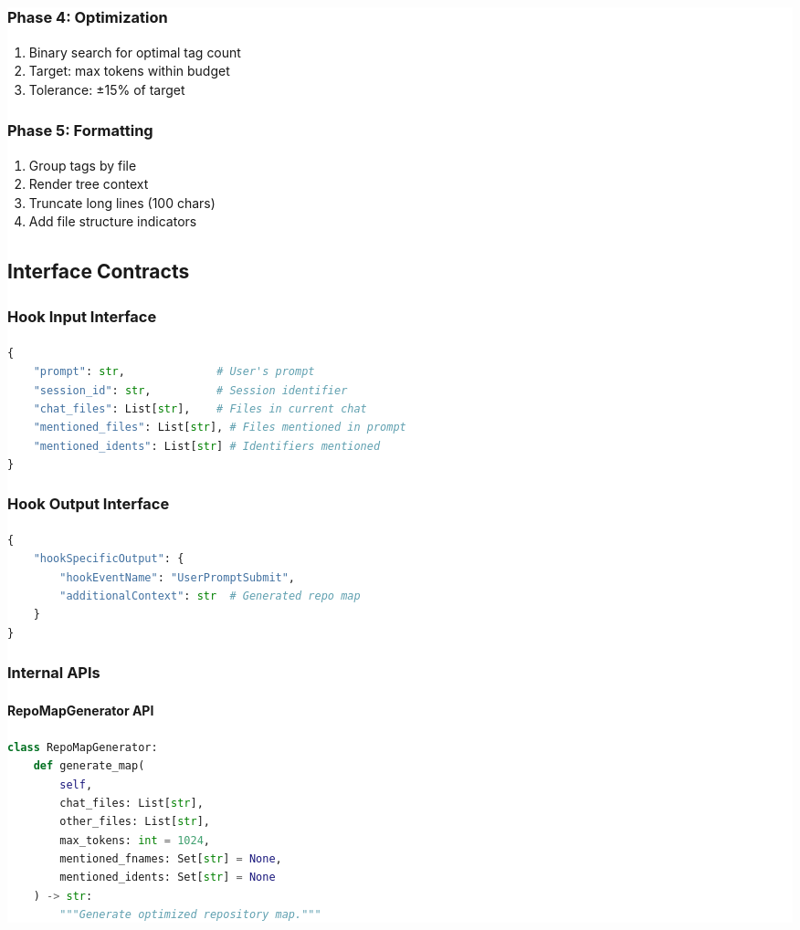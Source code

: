 ### Phase 4: Optimization
1. Binary search for optimal tag count
2. Target: max tokens within budget
3. Tolerance: ±15% of target

### Phase 5: Formatting
1. Group tags by file
2. Render tree context
3. Truncate long lines (100 chars)
4. Add file structure indicators

## Interface Contracts

### Hook Input Interface
```python
{
    "prompt": str,              # User's prompt
    "session_id": str,          # Session identifier
    "chat_files": List[str],    # Files in current chat
    "mentioned_files": List[str], # Files mentioned in prompt
    "mentioned_idents": List[str] # Identifiers mentioned
}
```

### Hook Output Interface
```python
{
    "hookSpecificOutput": {
        "hookEventName": "UserPromptSubmit",
        "additionalContext": str  # Generated repo map
    }
}
```

### Internal APIs

#### RepoMapGenerator API
```python
class RepoMapGenerator:
    def generate_map(
        self,
        chat_files: List[str],
        other_files: List[str],
        max_tokens: int = 1024,
        mentioned_fnames: Set[str] = None,
        mentioned_idents: Set[str] = None
    ) -> str:
        """Generate optimized repository map."""
```
